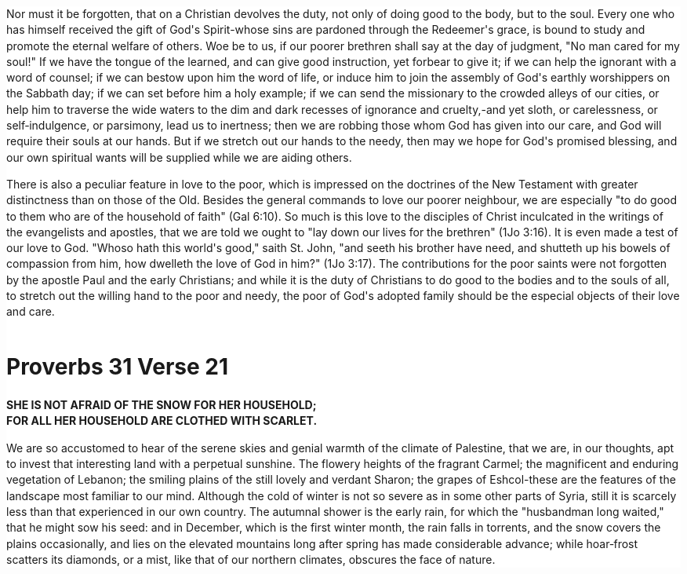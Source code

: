 Nor must it be forgotten, that on a Christian devolves the duty, not
only of doing good to the body, but to the soul. Every one who has
himself received the gift of God's Spirit-whose sins are pardoned
through the Redeemer's grace, is bound to study and promote the eternal
welfare of others. Woe be to us, if our poorer brethren shall say at the
day of judgment, "No man cared for my soul!" If we have the tongue of
the learned, and can give good instruction, yet forbear to give it; if
we can help the ignorant with a word of counsel; if we can bestow upon
him the word of life, or induce him to join the assembly of God's
earthly worshippers on the Sabbath day; if we can set before him a holy
example; if we can send the missionary to the crowded alleys of our
cities, or help him to traverse the wide waters to the dim and dark
recesses of ignorance and cruelty,-and yet sloth, or carelessness, or
self‐indulgence, or parsimony, lead us to inertness; then we are robbing
those whom God has given into our care, and God will require their souls
at our hands. But if we stretch out our hands to the needy, then may we
hope for God's promised blessing, and our own spiritual wants will be
supplied while we are aiding others.

There is also a peculiar feature in love to the poor, which is impressed
on the doctrines of the New Testament with greater distinctness than on
those of the Old. Besides the general commands to love our poorer
neighbour, we are especially "to do good to them who are of the
household of faith" (Gal 6:10). So much is this love to the disciples of
Christ inculcated in the writings of the evangelists and apostles, that
we are told we ought to "lay down our lives for the brethren" (1Jo
3:16). It is even made a test of our love to God. "Whoso hath this
world's good," saith St. John, "and seeth his brother have need, and
shutteth up his bowels of compassion from him, how dwelleth the love of
God in him?" (1Jo 3:17). The contributions for the poor saints were not
forgotten by the apostle Paul and the early Christians; and while it is
the duty of Christians to do good to the bodies and to the souls of all,
to stretch out the willing hand to the poor and needy, the poor of God's
adopted family should be the especial objects of their love and care.
# Proverbs 31 Verse 21

**SHE IS NOT AFRAID OF THE SNOW FOR HER HOUSEHOLD;\
 FOR ALL HER HOUSEHOLD ARE CLOTHED WITH SCARLET.**


We are so accustomed to hear of the serene skies and genial warmth of
the climate of Palestine, that we are, in our thoughts, apt to invest
that interesting land with a perpetual sunshine. The flowery heights of
the fragrant Carmel; the magnificent and enduring vegetation of Lebanon;
the smiling plains of the still lovely and verdant Sharon; the grapes of
Eshcol-these are the features of the landscape most familiar to our
mind. Although the cold of winter is not so severe as in some other
parts of Syria, still it is scarcely less than that experienced in our
own country. The autumnal shower is the early rain, for which the
"husbandman long waited," that he might sow his seed: and in December,
which is the first winter month, the rain falls in torrents, and the
snow covers the plains occasionally, and lies on the elevated mountains
long after spring has made considerable advance; while hoar‐frost
scatters its diamonds, or a mist, like that of our northern climates,
obscures the face of nature.
